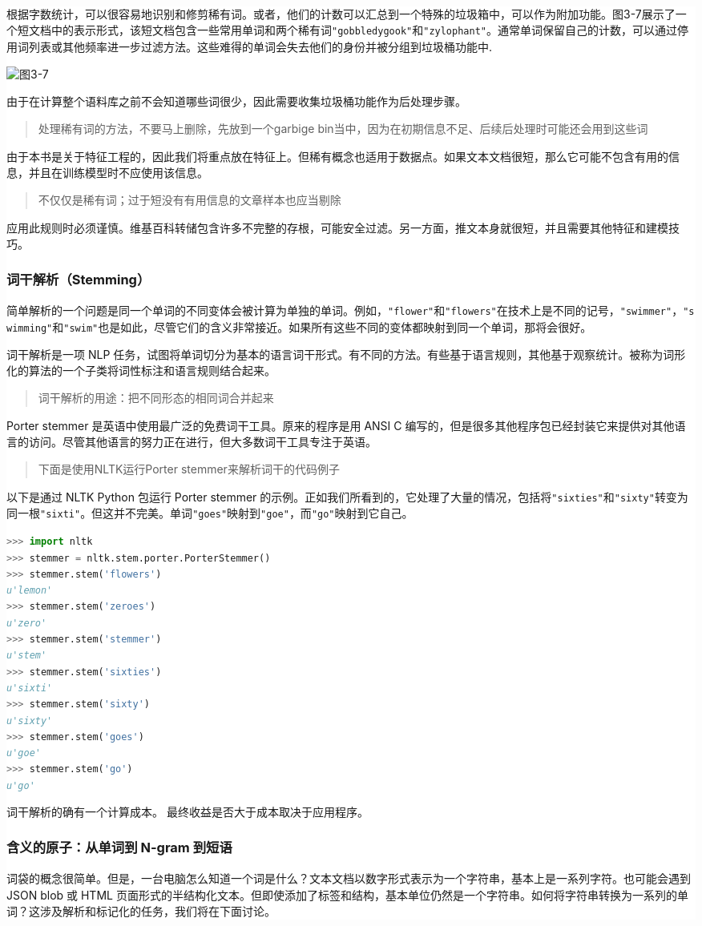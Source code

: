 根据字数统计，可以很容易地识别和修剪稀有词。或者，他们的计数可以汇总到一个特殊的垃圾箱中，可以作为附加功能。图3-7展示了一个短文档中的表示形式，该短文档包含一些常用单词和两个稀有词`"gobbledygook"`和`"zylophant"`。通常单词保留自己的计数，可以通过停用词列表或其他频率进一步过滤方法。这些难得的单词会失去他们的身份并被分组到垃圾桶功能中.

![图3-7](../images/chapter3/3-7.PNG)

由于在计算整个语料库之前不会知道哪些词很少，因此需要收集垃圾桶功能作为后处理步骤。

> 处理稀有词的方法，不要马上删除，先放到一个garbige bin当中，因为在初期信息不足、后续后处理时可能还会用到这些词

由于本书是关于特征工程的，因此我们将重点放在特征上。但稀有概念也适用于数据点。如果文本文档很短，那么它可能不包含有用的信息，并且在训练模型时不应使用该信息。

> 不仅仅是稀有词；过于短没有有用信息的文章样本也应当剔除

应用此规则时必须谨慎。维基百科转储包含许多不完整的存根，可能安全过滤。另一方面，推文本身就很短，并且需要其他特征和建模技巧。

### 词干解析（Stemming）

简单解析的一个问题是同一个单词的不同变体会被计算为单独的单词。例如，`"flower"`和`"flowers"`在技术上是不同的记号，`"swimmer"`，`"swimming"`和`"swim"`也是如此，尽管它们的含义非常接近。如果所有这些不同的变体都映射到同一个单词，那将会很好。

词干解析是一项 NLP 任务，试图将单词切分为基本的语言词干形式。有不同的方法。有些基于语言规则，其他基于观察统计。被称为词形化的算法的一个子类将词性标注和语言规则结合起来。

> 词干解析的用途：把不同形态的相同词合并起来

Porter stemmer 是英语中使用最广泛的免费词干工具。原来的程序是用 ANSI C 编写的，但是很多其他程序包已经封装它来提供对其他语言的访问。尽管其他语言的努力正在进行，但大多数词干工具专注于英语。

> 下面是使用NLTK运行Porter stemmer来解析词干的代码例子

以下是通过 NLTK Python 包运行 Porter stemmer 的示例。正如我们所看到的，它处理了大量的情况，包括将`"sixties"`和`"sixty"`转变为同一根`"sixti"`。但这并不完美。单词`"goes"`映射到`"goe"`，而`"go"`映射到它自己。

```python
>>> import nltk 
>>> stemmer = nltk.stem.porter.PorterStemmer() 
>>> stemmer.stem('flowers') 
u'lemon' 
>>> stemmer.stem('zeroes') 
u'zero' 
>>> stemmer.stem('stemmer') 
u'stem' 
>>> stemmer.stem('sixties') 
u'sixti' 
>>> stemmer.stem('sixty') 
u'sixty' 
>>> stemmer.stem('goes') 
u'goe' 
>>> stemmer.stem('go') 
u'go' 
```

词干解析的确有一个计算成本。 最终收益是否大于成本取决于应用程序。

### 含义的原子：从单词到 N-gram 到短语

词袋的概念很简单。但是，一台电脑怎么知道一个词是什么？文本文档以数字形式表示为一个字符串，基本上是一系列字符。也可能会遇到 JSON blob 或 HTML 页面形式的半结构化文本。但即使添加了标签和结构，基本单位仍然是一个字符串。如何将字符串转换为一系列的单词？这涉及解析和标记化的任务，我们将在下面讨论。
